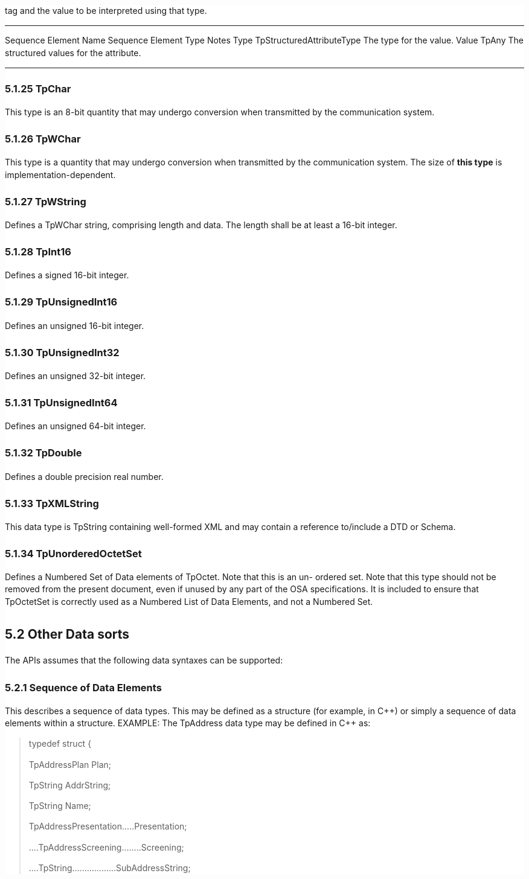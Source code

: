 tag and the value to be interpreted using that type.
* * *
Sequence Element Name Sequence Element Type Notes Type
TpStructuredAttributeType The type for the value. Value TpAny The structured
values for the attribute.
* * *
### 5.1.25 TpChar
This type is an 8-bit quantity that may undergo conversion when transmitted by
the communication system.
### 5.1.26 TpWChar
This type is a quantity that may undergo conversion when transmitted by the
communication system. The size of **this type** is implementation-dependent.
### 5.1.27 TpWString
Defines a TpWChar string, comprising length and data. The length shall be at
least a 16-bit integer.
### 5.1.28 TpInt16
Defines a signed 16-bit integer.
### 5.1.29 TpUnsignedInt16
Defines an unsigned 16-bit integer.
### 5.1.30 TpUnsignedInt32
Defines an unsigned 32-bit integer.
### 5.1.31 TpUnsignedInt64
Defines an unsigned 64-bit integer.
### 5.1.32 TpDouble
Defines a double precision real number.
### 5.1.33 TpXMLString
This data type is TpString containing well-formed XML and may contain a
reference to/include a DTD or Schema.
### 5.1.34 TpUnorderedOctetSet
Defines a Numbered Set of Data elements of TpOctet. Note that this is an un-
ordered set.
Note that this type should not be removed from the present document, even if
unused by any part of the OSA specifications. It is included to ensure that
TpOctetSet is correctly used as a Numbered List of Data Elements, and not a
Numbered Set.
## 5.2 Other Data sorts
The APIs assumes that the following data syntaxes can be supported:
### 5.2.1 Sequence of Data Elements
This describes a sequence of data types. This may be defined as a structure
(for example, in C++) or simply a sequence of data elements within a
structure.
EXAMPLE: The TpAddress data type may be defined in C++ as:
> typedef struct {
>
> TpAddressPlan Plan;
>
> TpString AddrString;
>
> TpString Name;
>
> TpAddressPresentation.....Presentation;
>
> ....TpAddressScreening........Screening;
>
> ....TpString..................SubAddressString;